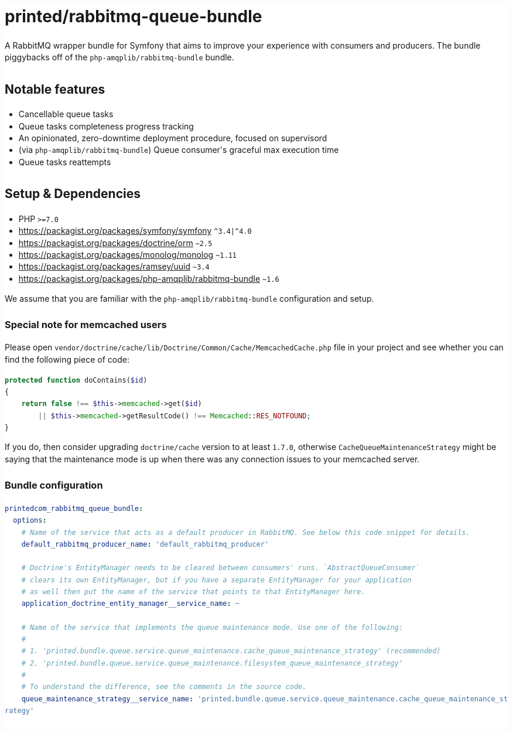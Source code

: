 # printed/rabbitmq-queue-bundle

A RabbitMQ wrapper bundle for Symfony that aims to improve your experience with consumers and producers.
The bundle piggybacks off of the `php-amqplib/rabbitmq-bundle` bundle.

## Notable features

* Cancellable queue tasks
* Queue tasks completeness progress tracking
* An opinionated, zero-downtime deployment procedure, focused on supervisord
* (via `php-amqplib/rabbitmq-bundle`) Queue consumer's graceful max execution time
* Queue tasks reattempts

## Setup & Dependencies

* PHP `>=7.0`
* https://packagist.org/packages/symfony/symfony `^3.4|^4.0`
* https://packagist.org/packages/doctrine/orm `~2.5`
* https://packagist.org/packages/monolog/monolog `~1.11`
* https://packagist.org/packages/ramsey/uuid `~3.4`
* https://packagist.org/packages/php-amqplib/rabbitmq-bundle `~1.6`

We assume that you are familiar with the `php-amqplib/rabbitmq-bundle` configuration and setup.

### Special note for memcached users
Please open `vendor/doctrine/cache/lib/Doctrine/Common/Cache/MemcachedCache.php` file
in your project and see whether you can find the following piece of code:
```php
protected function doContains($id)
{
    return false !== $this->memcached->get($id)
        || $this->memcached->getResultCode() !== Memcached::RES_NOTFOUND;
}
```
If you do, then consider upgrading `doctrine/cache` version to at least `1.7.0`, otherwise
`CacheQueueMaintenanceStrategy` might be saying that the maintenance mode is up when
there was any connection issues to your memcached server. 

### Bundle configuration

```yaml
printedcom_rabbitmq_queue_bundle:
  options:
    # Name of the service that acts as a default producer in RabbitMQ. See below this code snippet for details.
    default_rabbitmq_producer_name: 'default_rabbitmq_producer'
  
    # Doctrine's EntityManager needs to be cleared between consumers' runs. `AbstractQueueConsumer`
    # clears its own EntityManager, but if you have a separate EntityManager for your application
    # as well then put the name of the service that points to that EntityManager here.
    application_doctrine_entity_manager__service_name: ~

    # Name of the service that implements the queue maintenance mode. Use one of the following:
    #
    # 1. 'printed.bundle.queue.service.queue_maintenance.cache_queue_maintenance_strategy' (recommended)
    # 2. 'printed.bundle.queue.service.queue_maintenance.filesystem_queue_maintenance_strategy'
    #
    # To understand the difference, see the comments in the source code.
    queue_maintenance_strategy__service_name: 'printed.bundle.queue.service.queue_maintenance.cache_queue_maintenance_strategy'
  
```